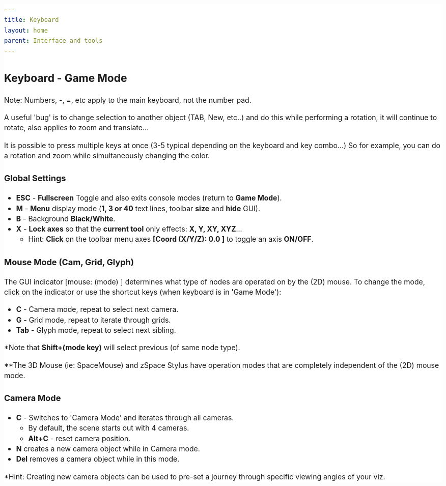 ```yaml
---
title: Keyboard
layout: home
parent: Interface and tools
---
```


## Keyboard - Game Mode


Note: Numbers, -, =, etc apply to the main keyboard, not the number pad.

A useful 'bug' is to change selection to another object (TAB, New, etc..) and do this while performing a rotation, it will continue to rotate, also applies to zoom and translate...

It is possible to press multiple keys at once (3-5 typical depending on the keyboard and key combo...) So for example, you can do a rotation and zoom while simultaneously changing the color.

### Global Settings

- **ESC** - **Fullscreen** Toggle and also exits console modes (return to **Game Mode**).
- **M** - **Menu** display mode (**1, 3 or 40** text lines, toolbar **size** and **hide** GUI).
- **B** - Background **Black/White**.
- **X** - **Lock axes** so that the **current tool** only effects: **X, Y, XY, XYZ**...
    - Hint: **Click** on the toolbar menu axes **[Coord (X/Y/Z): 0.0 ]** to toggle an axis **ON/OFF**.

### Mouse Mode (Cam, Grid, Glyph)

The GUI indicator [mouse: (mode) ] determines what type of nodes are operated on by the (2D) mouse. To change the mode, click on the indicator or use the shortcut keys (when keyboard is in 'Game Mode'):

- **C** - Camera mode, repeat to select next camera.
- **G** - Grid mode, repeat to iterate through grids.
- **Tab** - Glyph mode, repeat to select next sibling.

*Note that **Shift+(mode key)** will select previous (of same node type).

**The 3D Mouse (ie: SpaceMouse) and zSpace Stylus have operation modes that are completely independent of the (2D) mouse mode.

### Camera Mode

[](https://github.com/GaiaViz/GaiaViz/wiki/User-Commands#camera-mode)

- **C** - Switches to 'Camera Mode' and iterates through all cameras.
    - By default, the scene starts out with 4 cameras.
    - **Alt+C** - reset camera position.
- **N** creates a new camera object while in Camera mode.
- **Del** removes a camera object while in this mode.

*Hint: Creating new camera objects can be used to pre-set a journey through specific viewing angles of your viz.
